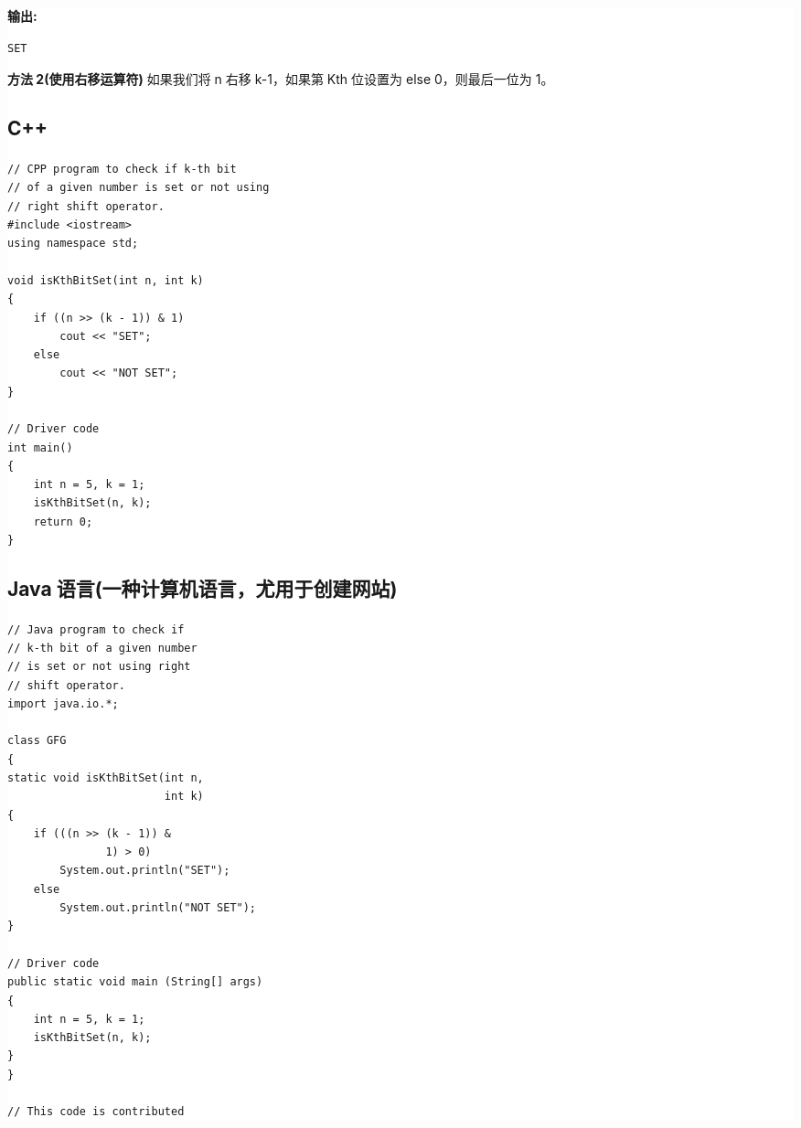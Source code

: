 **输出:**

```
SET
```

**方法 2(使用右移运算符)**
如果我们将 n 右移 k-1，如果第 Kth 位设置为 else 0，则最后一位为 1。

## C++

```
// CPP program to check if k-th bit
// of a given number is set or not using
// right shift operator.
#include <iostream>
using namespace std;

void isKthBitSet(int n, int k)
{
    if ((n >> (k - 1)) & 1)
        cout << "SET";
    else
        cout << "NOT SET";
}

// Driver code
int main()
{
    int n = 5, k = 1;
    isKthBitSet(n, k);
    return 0;
}
```

## Java 语言(一种计算机语言，尤用于创建网站)

```
// Java program to check if
// k-th bit of a given number
// is set or not using right
// shift operator.
import java.io.*;

class GFG
{
static void isKthBitSet(int n,
                        int k)
{
    if (((n >> (k - 1)) &
               1) > 0)
        System.out.println("SET");
    else
        System.out.println("NOT SET");
}

// Driver code
public static void main (String[] args)
{
    int n = 5, k = 1;
    isKthBitSet(n, k);
}
}

// This code is contributed
```